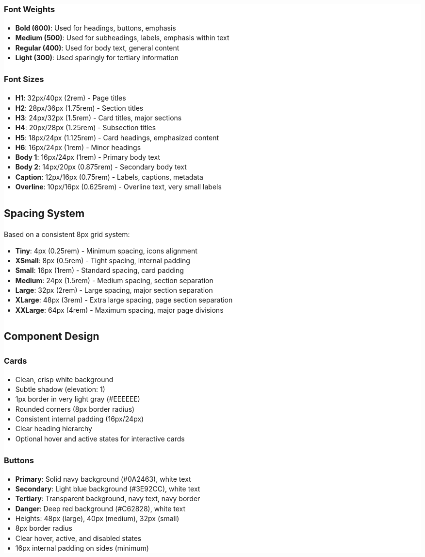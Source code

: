 ### Font Weights
- **Bold (600)**: Used for headings, buttons, emphasis
- **Medium (500)**: Used for subheadings, labels, emphasis within text
- **Regular (400)**: Used for body text, general content
- **Light (300)**: Used sparingly for tertiary information

### Font Sizes
- **H1**: 32px/40px (2rem) - Page titles
- **H2**: 28px/36px (1.75rem) - Section titles
- **H3**: 24px/32px (1.5rem) - Card titles, major sections
- **H4**: 20px/28px (1.25rem) - Subsection titles
- **H5**: 18px/24px (1.125rem) - Card headings, emphasized content
- **H6**: 16px/24px (1rem) - Minor headings
- **Body 1**: 16px/24px (1rem) - Primary body text
- **Body 2**: 14px/20px (0.875rem) - Secondary body text
- **Caption**: 12px/16px (0.75rem) - Labels, captions, metadata
- **Overline**: 10px/16px (0.625rem) - Overline text, very small labels

## Spacing System

Based on a consistent 8px grid system:

- **Tiny**: 4px (0.25rem) - Minimum spacing, icons alignment
- **XSmall**: 8px (0.5rem) - Tight spacing, internal padding
- **Small**: 16px (1rem) - Standard spacing, card padding
- **Medium**: 24px (1.5rem) - Medium spacing, section separation
- **Large**: 32px (2rem) - Large spacing, major section separation
- **XLarge**: 48px (3rem) - Extra large spacing, page section separation
- **XXLarge**: 64px (4rem) - Maximum spacing, major page divisions

## Component Design

### Cards
- Clean, crisp white background
- Subtle shadow (elevation: 1)
- 1px border in very light gray (#EEEEEE)
- Rounded corners (8px border radius)
- Consistent internal padding (16px/24px)
- Clear heading hierarchy
- Optional hover and active states for interactive cards

### Buttons
- **Primary**: Solid navy background (#0A2463), white text
- **Secondary**: Light blue background (#3E92CC), white text
- **Tertiary**: Transparent background, navy text, navy border
- **Danger**: Deep red background (#C62828), white text
- Heights: 48px (large), 40px (medium), 32px (small)
- 8px border radius
- Clear hover, active, and disabled states
- 16px internal padding on sides (minimum)
